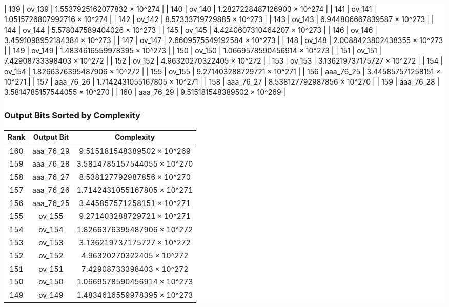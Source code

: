 | 139 | ov_139 | 1.5537925162077832 × 10^274 |
| 140 | ov_140 | 1.2827228487126903 × 10^274 |
| 141 | ov_141 | 1.0515726807992716 × 10^274 |
| 142 | ov_142 | 8.57333719729885 × 10^273 |
| 143 | ov_143 | 6.944806667839587 × 10^273 |
| 144 | ov_144 | 5.578047589404026 × 10^273 |
| 145 | ov_145 | 4.4240607310464207 × 10^273 |
| 146 | ov_146 | 3.4591098952184384 × 10^273 |
| 147 | ov_147 | 2.6609575549192584 × 10^273 |
| 148 | ov_148 | 2.0088423802438355 × 10^273 |
| 149 | ov_149 | 1.4834616559978395 × 10^273 |
| 150 | ov_150 | 1.0669578590456914 × 10^273 |
| 151 | ov_151 | 7.42908733398403 × 10^272 |
| 152 | ov_152 | 4.96320270322405 × 10^272 |
| 153 | ov_153 | 3.136219737175727 × 10^272 |
| 154 | ov_154 | 1.8266376395487906 × 10^272 |
| 155 | ov_155 | 9.271403288729721 × 10^271 |
| 156 | aaa_76_25 | 3.445857571258151 × 10^271 |
| 157 | aaa_76_26 | 1.7142431055167805 × 10^271 |
| 158 | aaa_76_27 | 8.538127792987856 × 10^270 |
| 159 | aaa_76_28 | 3.5814785157544055 × 10^270 |
| 160 | aaa_76_29 | 9.515181548389502 × 10^269 |

### Output Bits Sorted by Complexity

| Rank | Output Bit | Complexity |
|:----:|:----------:|:----------:|
| 160 | aaa_76_29 | 9.515181548389502 × 10^269 |
| 159 | aaa_76_28 | 3.5814785157544055 × 10^270 |
| 158 | aaa_76_27 | 8.538127792987856 × 10^270 |
| 157 | aaa_76_26 | 1.7142431055167805 × 10^271 |
| 156 | aaa_76_25 | 3.445857571258151 × 10^271 |
| 155 | ov_155 | 9.271403288729721 × 10^271 |
| 154 | ov_154 | 1.8266376395487906 × 10^272 |
| 153 | ov_153 | 3.136219737175727 × 10^272 |
| 152 | ov_152 | 4.96320270322405 × 10^272 |
| 151 | ov_151 | 7.42908733398403 × 10^272 |
| 150 | ov_150 | 1.0669578590456914 × 10^273 |
| 149 | ov_149 | 1.4834616559978395 × 10^273 |